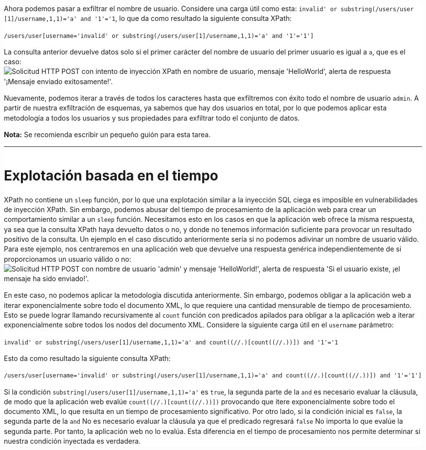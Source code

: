 Ahora podemos pasar a exfiltrar el nombre de usuario. Considere una carga útil como esta: `invalid' or substring(/users/user[1]/username,1,1)='a' and '1'='1`, lo que da como resultado la siguiente consulta XPath:
```xpath
/users/user[username='invalid' or substring(/users/user[1]/username,1,1)='a' and '1'='1']
```

La consulta anterior devuelve datos solo si el primer carácter del nombre de usuario del primer usuario es igual a `a`, que es el caso:
![Solicitud HTTP POST con intento de inyección XPath en nombre de usuario, mensaje 'HelloWorld', alerta de respuesta '¡Mensaje enviado exitosamente!'.](https://academy.hackthebox.com/storage/modules/204/blind_9.png)

Nuevamente, podemos iterar a través de todos los caracteres hasta que exfiltremos con éxito todo el nombre de usuario `admin`. A partir de nuestra exfiltración de esquemas, ya sabemos que hay dos usuarios en total, por lo que podemos aplicar esta metodología a todos los usuarios y sus propiedades para exfiltrar todo el conjunto de datos.

**Nota:** Se recomienda escribir un pequeño guión para esta tarea.

---

# Explotación basada en el tiempo
XPath no contiene un `sleep` función, por lo que una explotación similar a la inyección SQL ciega es imposible en vulnerabilidades de inyección XPath. Sin embargo, podemos abusar del tiempo de procesamiento de la aplicación web para crear un comportamiento similar a un `sleep` función. Necesitamos esto en los casos en que la aplicación web ofrece la misma respuesta, ya sea que la consulta XPath haya devuelto datos o no, y donde no tenemos información suficiente para provocar un resultado positivo de la consulta. Un ejemplo en el caso discutido anteriormente sería si no podemos adivinar un nombre de usuario válido. Para este ejemplo, nos centraremos en una aplicación web que devuelve una respuesta genérica independientemente de si proporcionamos un usuario válido o no:
![Solicitud HTTP POST con nombre de usuario 'admin' y mensaje 'HelloWorld!', alerta de respuesta 'Si el usuario existe, ¡el mensaje ha sido enviado!'.](https://academy.hackthebox.com/storage/modules/204/xpath_timebased_1.png)

En este caso, no podemos aplicar la metodología discutida anteriormente. Sin embargo, podemos obligar a la aplicación web a iterar exponencialmente sobre todo el documento XML, lo que requiere una cantidad mensurable de tiempo de procesamiento. Esto se puede lograr llamando recursivamente al `count` función con predicados apilados para obligar a la aplicación web a iterar exponencialmente sobre todos los nodos del documento XML. Considere la siguiente carga útil en el `username` parámetro:
```xpath
invalid' or substring(/users/user[1]/username,1,1)='a' and count((//.)[count((//.))]) and '1'='1
```

Esto da como resultado la siguiente consulta XPath:
```xpath
/users/user[username='invalid' or substring(/users/user[1]/username,1,1)='a' and count((//.)[count((//.))]) and '1'='1']
```

Si la condición `substring(/users/user[1]/username,1,1)='a'` es `true`, la segunda parte de la `and` es necesario evaluar la cláusula, de modo que la aplicación web evalúe `count((//.)[count((//.))])` provocando que itere exponencialmente sobre todo el documento XML, lo que resulta en un tiempo de procesamiento significativo. Por otro lado, si la condición inicial es `false`, la segunda parte de la `and` No es necesario evaluar la cláusula ya que el predicado regresará `false` No importa lo que evalúe la segunda parte. Por tanto, la aplicación web no lo evalúa. Esta diferencia en el tiempo de procesamiento nos permite determinar si nuestra condición inyectada es verdadera.
